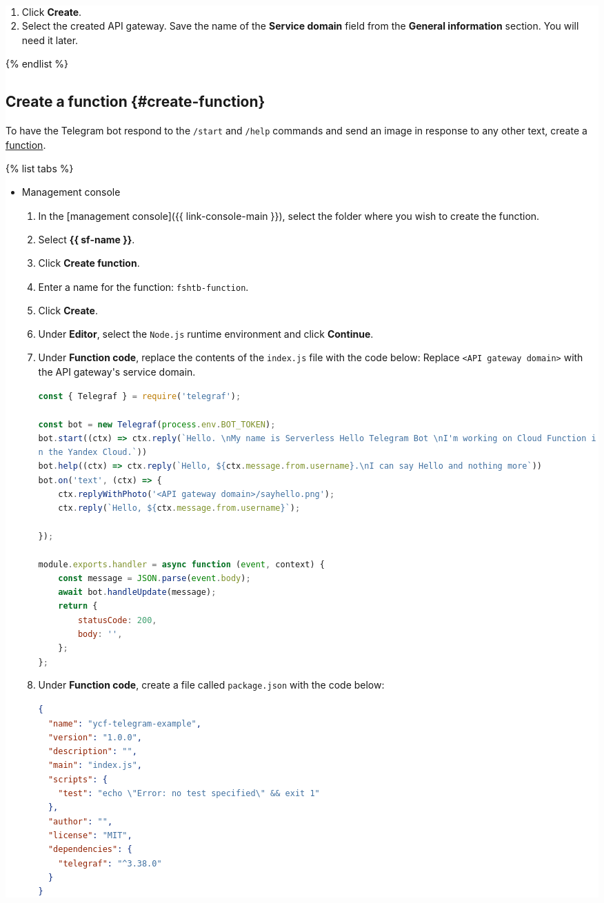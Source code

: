    1. Click **Create**.
   1. Select the created API gateway. Save the name of the **Service domain** field from the **General information** section. You will need it later.

{% endlist %}

## Create a function {#create-function}

To have the Telegram bot respond to the `/start` and `/help` commands and send an image in response to any other text, create a [function](../../functions/concepts/function.md).

{% list tabs %}

- Management console

   1. In the [management console]({{ link-console-main }}), select the folder where you wish to create the function.
   1. Select **{{ sf-name }}**.
   1. Click **Create function**.
   1. Enter a name for the function: `fshtb-function`.
   1. Click **Create**.
   1. Under **Editor**, select the `Node.js` runtime environment and click **Continue**.
   1. Under **Function code**, replace the contents of the `index.js` file with the code below: Replace `<API gateway domain>` with the API gateway's service domain.

      ```javascript
      const { Telegraf } = require('telegraf');

      const bot = new Telegraf(process.env.BOT_TOKEN);
      bot.start((ctx) => ctx.reply(`Hello. \nMy name is Serverless Hello Telegram Bot \nI'm working on Cloud Function in the Yandex Cloud.`))
      bot.help((ctx) => ctx.reply(`Hello, ${ctx.message.from.username}.\nI can say Hello and nothing more`))
      bot.on('text', (ctx) => {
          ctx.replyWithPhoto('<API gateway domain>/sayhello.png');
          ctx.reply(`Hello, ${ctx.message.from.username}`);

      });

      module.exports.handler = async function (event, context) {
          const message = JSON.parse(event.body);
          await bot.handleUpdate(message);
          return {
              statusCode: 200,
              body: '',
          };
      };
      ```

   1. Under **Function code**, create a file called `package.json` with the code below:

      ```json
      {
        "name": "ycf-telegram-example",
        "version": "1.0.0",
        "description": "",
        "main": "index.js",
        "scripts": {
          "test": "echo \"Error: no test specified\" && exit 1"
        },
        "author": "",
        "license": "MIT",
        "dependencies": {
          "telegraf": "^3.38.0"
        }
      }
      ```
